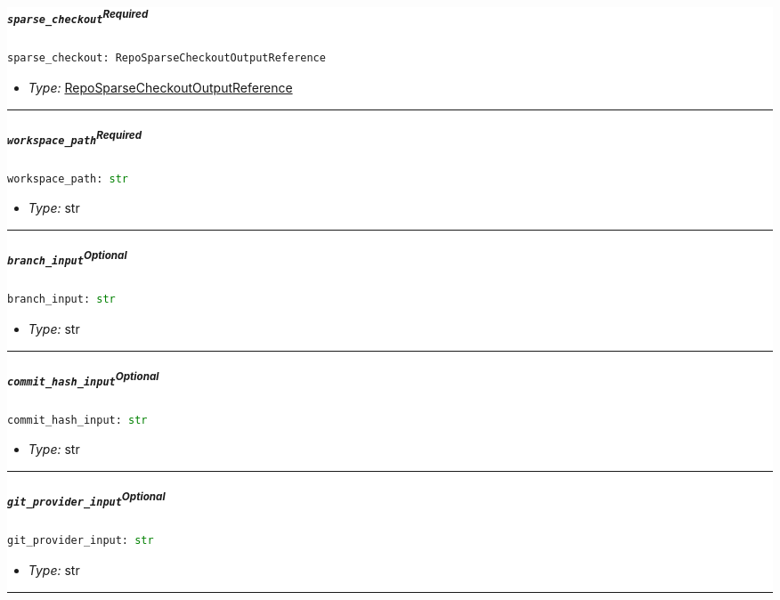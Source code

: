 ##### `sparse_checkout`<sup>Required</sup> <a name="sparse_checkout" id="@cdktf/provider-databricks.repo.Repo.property.sparseCheckout"></a>

```python
sparse_checkout: RepoSparseCheckoutOutputReference
```

- *Type:* <a href="#@cdktf/provider-databricks.repo.RepoSparseCheckoutOutputReference">RepoSparseCheckoutOutputReference</a>

---

##### `workspace_path`<sup>Required</sup> <a name="workspace_path" id="@cdktf/provider-databricks.repo.Repo.property.workspacePath"></a>

```python
workspace_path: str
```

- *Type:* str

---

##### `branch_input`<sup>Optional</sup> <a name="branch_input" id="@cdktf/provider-databricks.repo.Repo.property.branchInput"></a>

```python
branch_input: str
```

- *Type:* str

---

##### `commit_hash_input`<sup>Optional</sup> <a name="commit_hash_input" id="@cdktf/provider-databricks.repo.Repo.property.commitHashInput"></a>

```python
commit_hash_input: str
```

- *Type:* str

---

##### `git_provider_input`<sup>Optional</sup> <a name="git_provider_input" id="@cdktf/provider-databricks.repo.Repo.property.gitProviderInput"></a>

```python
git_provider_input: str
```

- *Type:* str

---